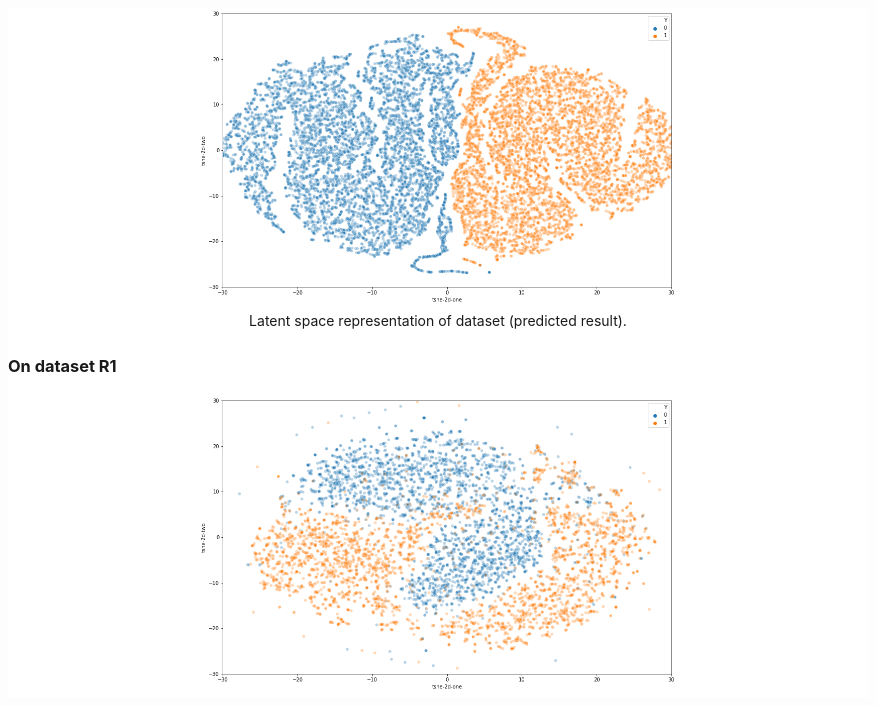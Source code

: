 <figure align="center">
<img src="images/pred-seed-l2.png" width="480">
<figcaption>Latent space representation of dataset (predicted result).</figcaption>
</figure>


### On dataset R1
<figure align="center">
<img src="images/group-r1.png" width="480">
